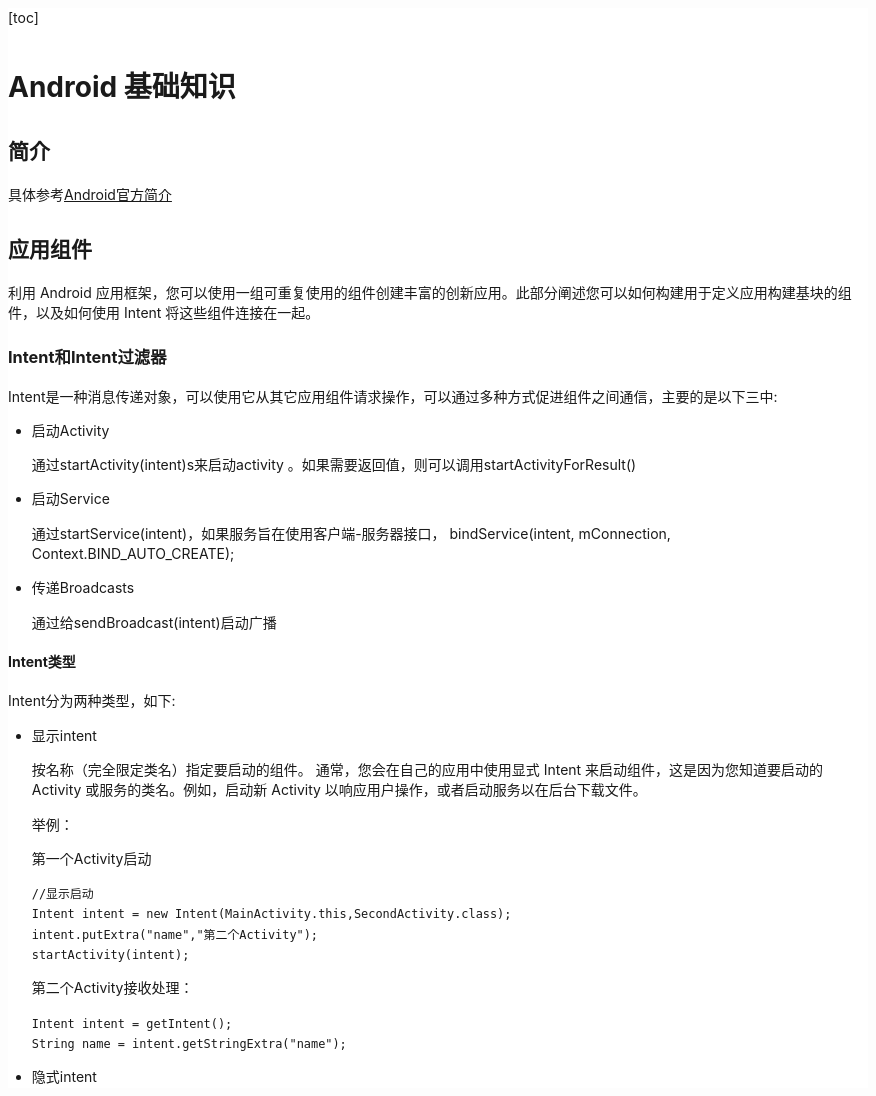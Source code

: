 
[toc]

# Android 基础知识

## 简介
具体参考[Android官方简介](https://developer.android.google.cn/guide/index.html)

## 应用组件

利用 Android 应用框架，您可以使用一组可重复使用的组件创建丰富的创新应用。此部分阐述您可以如何构建用于定义应用构建基块的组件，以及如何使用 Intent 将这些组件连接在一起。

### Intent和Intent过滤器

Intent是一种消息传递对象，可以使用它从其它应用组件请求操作，可以通过多种方式促进组件之间通信，主要的是以下三中:

- 启动Activity

    通过startActivity(intent)s来启动activity 。如果需要返回值，则可以调用startActivityForResult()

- 启动Service

    通过startService(intent)，如果服务旨在使用客户端-服务器接口， bindService(intent, mConnection, Context.BIND_AUTO_CREATE);

- 传递Broadcasts

    通过给sendBroadcast(intent)启动广播

#### Intent类型

Intent分为两种类型，如下:

- 显示intent

    按名称（完全限定类名）指定要启动的组件。 通常，您会在自己的应用中使用显式 Intent 来启动组件，这是因为您知道要启动的 Activity 或服务的类名。例如，启动新 Activity 以响应用户操作，或者启动服务以在后台下载文件。

    举例：

    第一个Activity启动

    ```
    //显示启动
    Intent intent = new Intent(MainActivity.this,SecondActivity.class);
    intent.putExtra("name","第二个Activity");
    startActivity(intent);
    ```

    第二个Activity接收处理：

    ```
    Intent intent = getIntent();
    String name = intent.getStringExtra("name");
    ```

- 隐式intent
